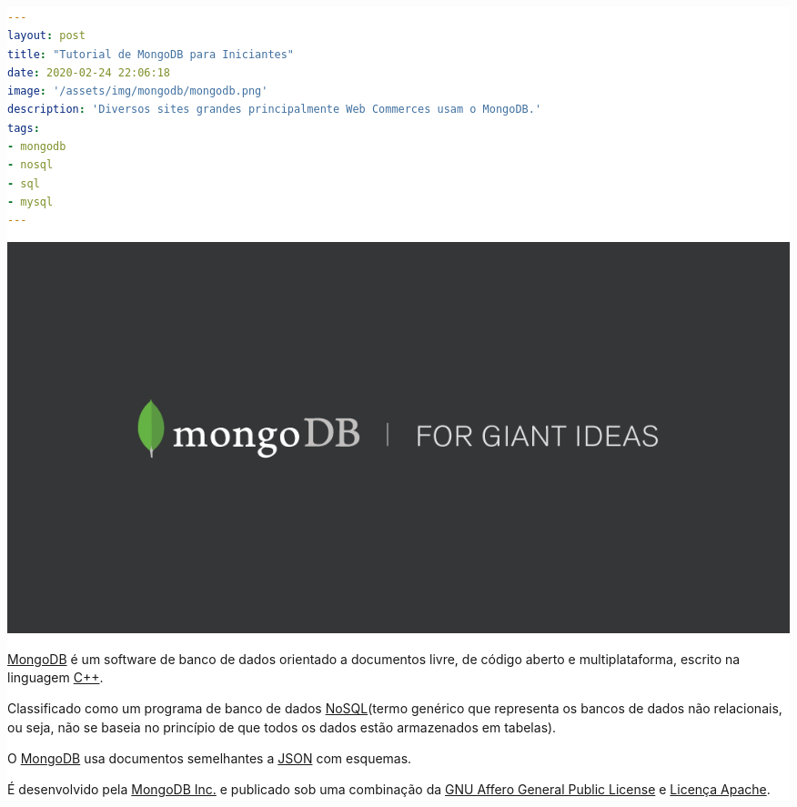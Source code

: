 ```yaml
---
layout: post
title: "Tutorial de MongoDB para Iniciantes"
date: 2020-02-24 22:06:18
image: '/assets/img/mongodb/mongodb.png'
description: 'Diversos sites grandes principalmente Web Commerces usam o MongoDB.'
tags:
- mongodb
- nosql
- sql
- mysql
---
```


![Tutorial de MongoDB para Iniciantes](/assets/img/mongodb/mongodb.png)

[MongoDB](https://www.mongodb.com/) é um software de banco de dados orientado a documentos livre, de código aberto e multiplataforma, escrito na linguagem [C++](https://terminalroot.com.br/cpp).

Classificado como um programa de banco de dados [NoSQL](https://pt.wikipedia.org/wiki/NoSQL)(termo genérico que representa os bancos de dados não relacionais, ou seja, não se baseia no princípio de que todos os dados estão armazenados em tabelas).

O [MongoDB](https://pt.wikipedia.org/wiki/MongoDB) usa documentos semelhantes a [JSON](https://www.json.org/) com esquemas.

É desenvolvido pela [MongoDB Inc.](https://www.mongodb.com/company) e publicado sob uma combinação da [GNU Affero General Public License](https://www.gnu.org/licenses/agpl-3.0.en.html) e [Licença Apache](https://www.apache.org/licenses/LICENSE-2.0).


